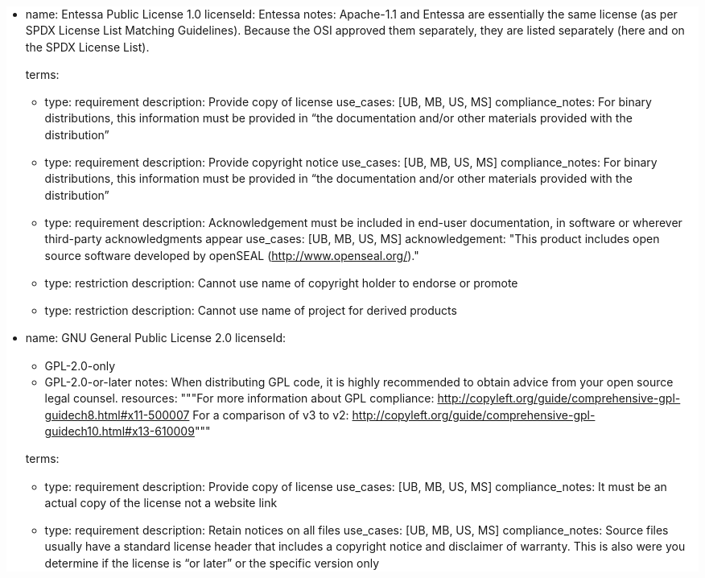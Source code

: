 -
  name: Entessa Public License 1.0
  licenseId: Entessa
  notes: Apache-1.1 and Entessa are essentially the same license (as per SPDX License List Matching Guidelines).  Because the OSI approved them separately,  they are listed separately (here and on the SPDX License List).
  
  terms:
  - type: requirement
    description: Provide copy of license
    use_cases: [UB, MB, US, MS]
    compliance_notes: For binary distributions, this information must be provided in “the documentation and/or other materials provided with the distribution”
  
  - type: requirement
    description: Provide copyright notice
    use_cases: [UB, MB, US, MS]
    compliance_notes: For binary distributions, this information must be provided in “the documentation and/or other materials provided with the distribution”
  
  - type: requirement
    description: Acknowledgement must be included in end-user documentation, in software or wherever third-party acknowledgments appear
    use_cases: [UB, MB, US, MS]
    acknowledgement: "This product includes open source software developed by openSEAL (http://www.openseal.org/)."
  
  - type: restriction
    description: Cannot use name of copyright holder to endorse or promote

  - type: restriction
    description: Cannot use name of project for derived products


-
  name: GNU General Public License 2.0
  licenseId:
  - GPL-2.0-only
  - GPL-2.0-or-later
  notes: When distributing GPL code, it is highly recommended to obtain advice from your open source legal counsel.
  resources: """For more information about GPL compliance: http://copyleft.org/guide/comprehensive-gpl-guidech8.html#x11-500007  For a comparison of v3 to v2: http://copyleft.org/guide/comprehensive-gpl-guidech10.html#x13-610009"""

  terms:
  - type: requirement
    description: Provide copy of license
    use_cases: [UB, MB, US, MS]
    compliance_notes: It must be an actual copy of the license not a website link

  - type: requirement
    description: Retain notices on all files
    use_cases: [UB, MB, US, MS]
    compliance_notes: Source files usually have a standard license header that includes a copyright notice and disclaimer of warranty. This is also were you determine if the license is “or later” or the specific version only

